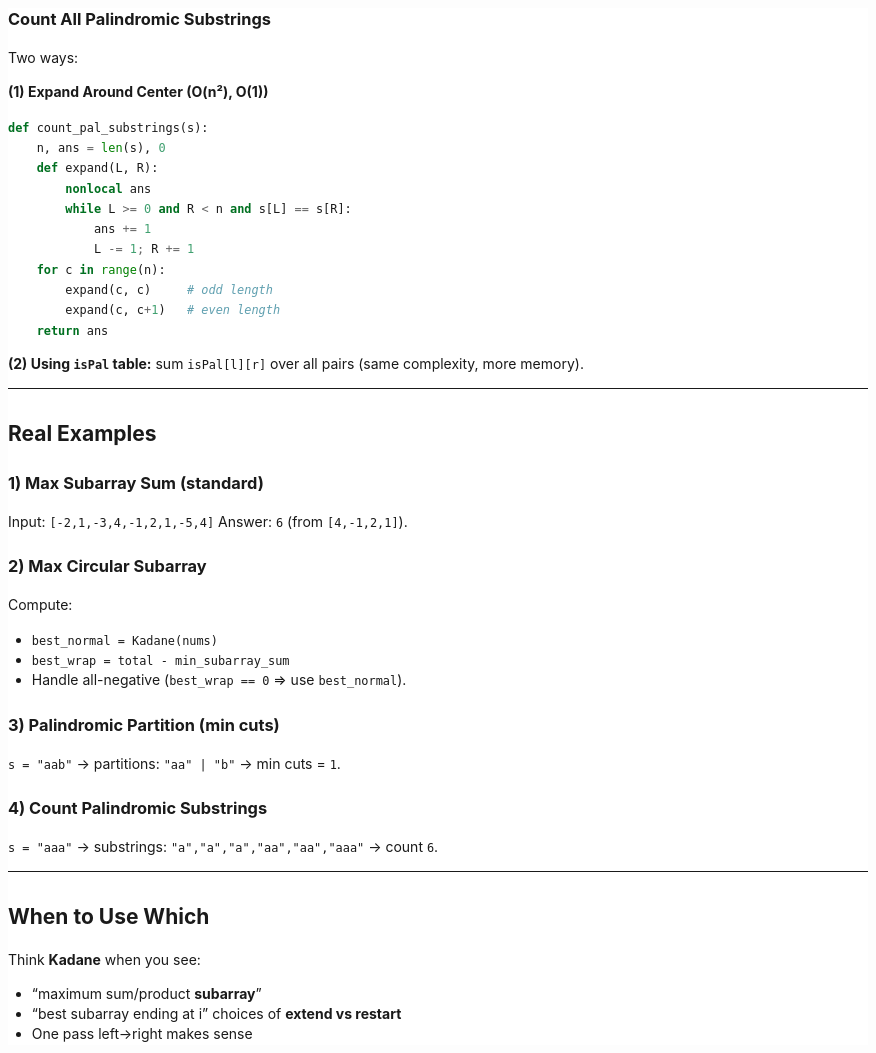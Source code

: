 ### Count All Palindromic Substrings

Two ways:

**(1) Expand Around Center (O(n²), O(1))**

```python
def count_pal_substrings(s):
    n, ans = len(s), 0
    def expand(L, R):
        nonlocal ans
        while L >= 0 and R < n and s[L] == s[R]:
            ans += 1
            L -= 1; R += 1
    for c in range(n):
        expand(c, c)     # odd length
        expand(c, c+1)   # even length
    return ans
```

**(2) Using `isPal` table:** sum `isPal[l][r]` over all pairs (same complexity, more memory).

---

## Real Examples

### 1) Max Subarray Sum (standard)

Input: `[-2,1,-3,4,-1,2,1,-5,4]`
Answer: `6` (from `[4,-1,2,1]`).

### 2) Max Circular Subarray

Compute:

* `best_normal = Kadane(nums)`
* `best_wrap = total - min_subarray_sum`
* Handle all-negative (`best_wrap == 0` ⇒ use `best_normal`).

### 3) Palindromic Partition (min cuts)

`s = "aab"` → partitions: `"aa" | "b"` → min cuts = `1`.

### 4) Count Palindromic Substrings

`s = "aaa"` → substrings: `"a","a","a","aa","aa","aaa"` → count `6`.

---

## When to Use Which

Think **Kadane** when you see:

* “maximum sum/product **subarray**”
* “best subarray ending at i” choices of **extend vs restart**
* One pass left→right makes sense
